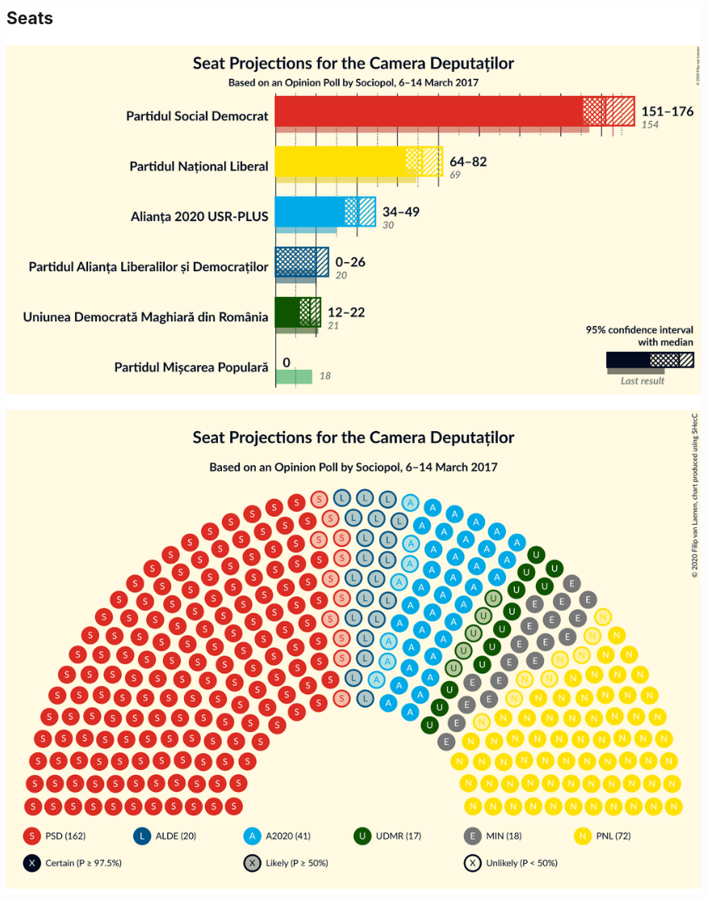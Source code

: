 ## Seats

![Graph with seats not yet produced](2017-03-14-Sociopol-seats.png "Seats")

![Graph with seating plan not yet produced](2017-03-14-Sociopol-seating-plan.png "Seating Plan")
